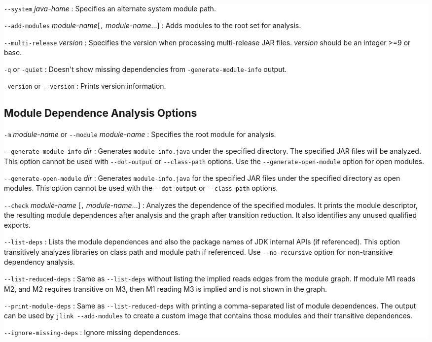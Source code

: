 `--system` *java-home*
:   Specifies an alternate system module path.

`--add-modules` *module-name*\[`,` *module-name*...\]
:   Adds modules to the root set for analysis.

`--multi-release` *version*
:   Specifies the version when processing multi-release JAR files. *version*
    should be an integer \>=9 or base.

`-q` or `-quiet`
:   Doesn't show missing dependencies from `-generate-module-info` output.

`-version` or `--version`
:   Prints version information.

## Module Dependence Analysis Options

`-m` *module-name* or `--module` *module-name*
:   Specifies the root module for analysis.

`--generate-module-info` *dir*
:   Generates `module-info.java` under the specified directory. The specified
    JAR files will be analyzed. This option cannot be used with `--dot-output`
    or `--class-path` options. Use the `--generate-open-module` option for open
    modules.

`--generate-open-module` *dir*
:   Generates `module-info.java` for the specified JAR files under the
    specified directory as open modules. This option cannot be used with the
    `--dot-output` or `--class-path` options.

`--check` *module-name* \[`,` *module-name*...\]
:   Analyzes the dependence of the specified modules. It prints the module
    descriptor, the resulting module dependences after analysis and the graph
    after transition reduction. It also identifies any unused qualified
    exports.

`--list-deps`
:   Lists the module dependences and also the package names of JDK internal
    APIs (if referenced).  This option transitively analyzes libraries on
    class path and module path if referenced.  Use `--no-recursive` option for
    non-transitive dependency analysis.

`--list-reduced-deps`
:   Same as `--list-deps` without listing the implied reads edges from the
    module graph. If module M1 reads M2, and M2 requires transitive on M3, then
    M1 reading M3 is implied and is not shown in the graph.

`--print-module-deps`
:   Same as `--list-reduced-deps` with printing a comma-separated list of
    module dependences. The output can be used by `jlink --add-modules` to
    create a custom image that contains those modules and their transitive
    dependences.

`--ignore-missing-deps`
:   Ignore missing dependences.
